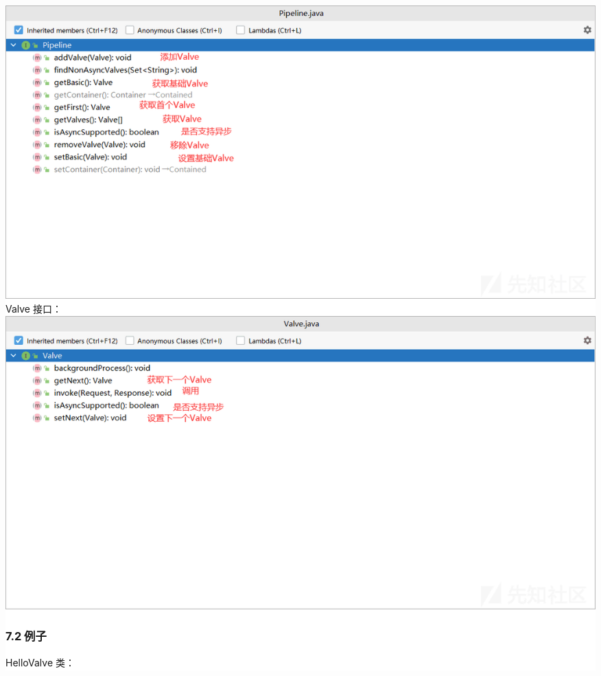 [![](assets/1701606655-5007e895b3bca92945e0861f954e2852.png)](https://xzfile.aliyuncs.com/media/upload/picture/20231111135550-f7b61bd8-8056-1.png)  
Valve 接口：  
[![](assets/1701606655-97ba05b20fdaef8eeff23dc07706f9a4.png)](https://xzfile.aliyuncs.com/media/upload/picture/20231111135617-078f4372-8057-1.png)

### 7.2 例子

HelloValve 类：
